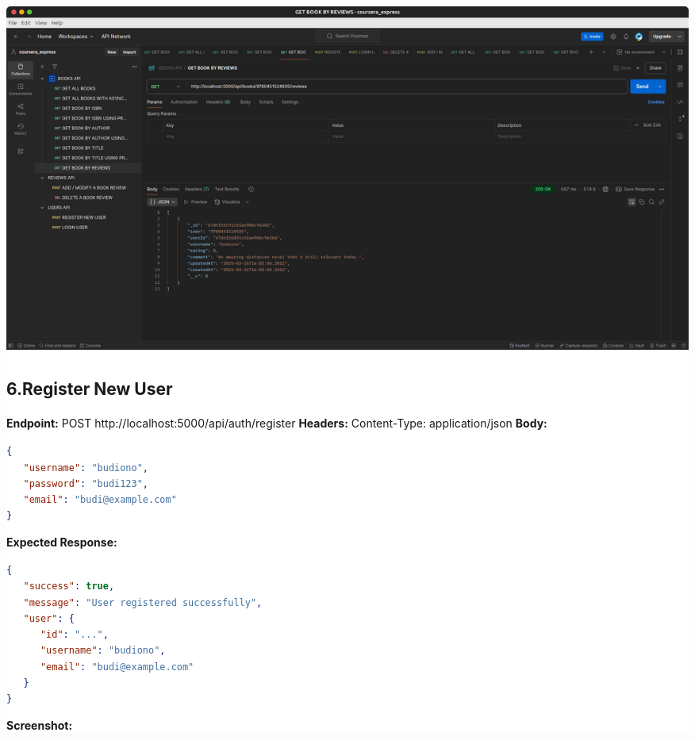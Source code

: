 ![Get All Books](https://github.com/fawwazmw/bookshop-api/blob/main/assets/images/readme/5-getbookreview.png?raw=true)

## 6.Register New User

**Endpoint:** POST http://localhost:5000/api/auth/register
**Headers:** Content-Type: application/json
**Body:**
```json
{
   "username": "budiono",
   "password": "budi123",
   "email": "budi@example.com"
}
```

**Expected Response:**
```json
{
   "success": true,
   "message": "User registered successfully",
   "user": {
      "id": "...",
      "username": "budiono",
      "email": "budi@example.com"
   }
}
```

**Screenshot:**